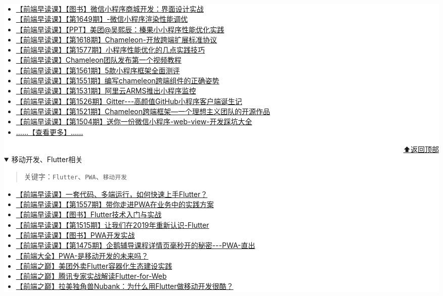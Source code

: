 - [【前端早读课】【图书】微信小程序商城开发：界面设计实战](http://mp.weixin.qq.com/s?__biz=MjM5MTA1MjAxMQ==&mid=2651233554&idx=3&sn=356cf156cfe84beca2a7db0e21dd7557&chksm=bd4944968a3ecd80fa6a8efcea45af6e7297c0eb5661bc01fd7ccb50ac5438d0571fc08a5dd1#rd)
- [【前端早读课】【第1649期】-微信小程序渲染性能调优](https://mp.weixin.qq.com/s?__biz=MjM5MTA1MjAxMQ%3D%3D&mid=2651232791&idx=1&sn=4b83b66d376b1331a992d242cb2a0f17#rd)
- [【前端早读课】【PPT】美团@吴熙辰：榛果⼩小程序性能优化实践](https://mp.weixin.qq.com/s?__biz=MjM5MTA1MjAxMQ%3D%3D&mid=2651232781&idx=1&sn=685db485a45180a5eef90e0b4a553f21#rd)
- [【前端早读课】【第1618期】Chameleon-开放跨端扩展标准协议](https://mp.weixin.qq.com/s?__biz=MjM5MTA1MjAxMQ%3D%3D&mid=2651232319&idx=2&sn=8854edddffd9e16a3d806ce94105d85e#rd)
- [【前端早读课】【第1577期】小程序性能优化的几点实践技巧](https://mp.weixin.qq.com/s?__biz=MjM5MTA1MjAxMQ%3D%3D&mid=2651231974&idx=1&sn=ec6a9af65dc1804f281a4e7d1bde945a#rd)
- [【前端早读课】Chameleon团队发布第一个视频教程](https://mp.weixin.qq.com/s?__biz=MjM5MTA1MjAxMQ%3D%3D&mid=2651231905&idx=2&sn=e51aba684848f6c466da6d84d5c7321c#rd)
- [【前端早读课】【第1561期】5款小程序框架全面测评](https://mp.weixin.qq.com/s?__biz=MjM5MTA1MjAxMQ%3D%3D&mid=2651231794&idx=2&sn=30d0e8d7591b3238ecaa8603344a9fa0#rd)
- [【前端早读课】【第1551期】编写chameleon跨端组件的正确姿势](https://mp.weixin.qq.com/s?__biz=MjM5MTA1MjAxMQ%3D%3D&mid=2651231662&idx=1&sn=a14ce01550f3a589855b499a52100c38#rd)
- [【前端早读课】【第1531期】阿里云ARMS推出小程序监控](http://mp.weixin.qq.com/s?__biz=MjM5MTA1MjAxMQ%3D%3D&mid=2651231466&idx=1&sn=5c7a91fd96cbf8a7ce82363832407b91#wechat_redirect)
- [【前端早读课】【第1526期】Gitter---高颜值GitHub小程序客户端诞生记](http://mp.weixin.qq.com/s?__biz=MjM5MTA1MjAxMQ%3D%3D&mid=2651231376&idx=2&sn=73d8ddc0b27c8a7f15d86d9e3f44d02b#wechat_redirect)
- [【前端早读课】【第1521期】Chameleon跨端框架—一个理想主义团队的开源作品](http://mp.weixin.qq.com/s?__biz=MjM5MTA1MjAxMQ%3D%3D&mid=2651231323&idx=1&sn=f4b342d81c4bd4b0f09f4cd491d3a90a#wechat_redirect)
- [【前端早读课】【第1504期】送你一份微信小程序-web-view-开发踩坑大全](http://mp.weixin.qq.com/s?__biz=MjM5MTA1MjAxMQ%3D%3D&mid=2651230974&idx=1&sn=23e3672f02759871efc872b0cbbf8525#wechat_redirect)
- [......【查看更多】......](./details/tags/miniprogram.md)

<div align="right"><a href="#标签分类">⬆返回顶部</a></div>
</details>

<details open>
<summary id="移动开发、flutter相关">
 移动开发、Flutter相关
</summary>
<p></p>


> 关键字：`Flutter`、`PWA`、`移动开发`



- [【前端早读课】一套代码、多端运行，如何快速上手Flutter？](https://mp.weixin.qq.com/s?__biz=MjM5MTA1MjAxMQ%3D%3D&mid=2651232880&idx=1&sn=6072b1f406b0cc36bc3be0e16e7405e3#rd)
- [【前端早读课】【第1557期】带你走进PWA在业务中的实践方案](https://mp.weixin.qq.com/s?__biz=MjM5MTA1MjAxMQ%3D%3D&mid=2651231733&idx=1&sn=e55c2f9905606a4930e4961ec4917f44#rd)
- [【前端早读课】【图书】Flutter技术入门与实战](http://mp.weixin.qq.com/s?__biz=MjM5MTA1MjAxMQ%3D%3D&mid=2651231257&idx=2&sn=02dbcb7d05b9d2462f5cc525d7c4b3ad#wechat_redirect)
- [【前端早读课】【第1515期】让我们在2019年重新认识-Flutter](http://mp.weixin.qq.com/s?__biz=MjM5MTA1MjAxMQ%3D%3D&mid=2651231257&idx=1&sn=d76bd4dfd945072b363c4d3a74fbdba9#wechat_redirect)
- [【前端早读课】【图书】PWA开发实战](http://mp.weixin.qq.com/s?__biz=MjM5MTA1MjAxMQ%3D%3D&mid=2651230717&idx=2&sn=73da69aaf659b01ebde21f607c3d4306#wechat_redirect)
- [【前端早读课】【第1475期】企鹅辅导课程详情页毫秒开的秘密---PWA-直出](http://mp.weixin.qq.com/s?__biz=MjM5MTA1MjAxMQ%3D%3D&mid=2651230691&idx=1&sn=de768499f92afd1d026dfa63d00a0685#wechat_redirect)
- [【前端大全】PWA-是移动开发的未来吗？](http://mp.weixin.qq.com/s?__biz=MzAxODE2MjM1MA==&mid=2651557697&idx=2&sn=ad2fcfb73efe0847f431bc80f6f4ca27&chksm=80255880b752d1967fb225f564f0f1192ebfac3a9649f117b8a3404759ef77a9791ffb2a7a37&scene=27#wechat_redirect)
- [【前端之巅】美团外卖Flutter容器化生态建设实践](http://mp.weixin.qq.com/s?__biz=MzUxMzcxMzE5Ng==&mid=2247492876&idx=2&sn=e1fdff73ba134f7fc5925d142d226640&chksm=f952504fce25d9591296c44668fb6560cbad8459f747de9f6fc374b66a5a7c1791d58f5eeef1&scene=27#wechat_redirect)
- [【前端之巅】腾讯专家实战解读Flutter-for-Web](http://mp.weixin.qq.com/s?__biz=MzUxMzcxMzE5Ng==&mid=2247492807&idx=1&sn=4d8e590a63c976ccc4fb97775a2f9097&chksm=f9525184ce25d8929170ca5e2925fd0efdff6e4227f6d536bbab2eac412cb19e37ea344027a0&scene=27#wechat_redirect)
- [【前端之巅】拉美独角兽Nubank：为什么用Flutter做移动开发很酷？](http://mp.weixin.qq.com/s?__biz=MzUxMzcxMzE5Ng==&mid=2247492742&idx=1&sn=7fb335c0b64c17d414061328b761dbfb&chksm=f95251c5ce25d8d3d0401ff0688be6e4f14d58463dd9b3d70ce6b03c7b9e84de025b88757f79&scene=27#wechat_redirect)